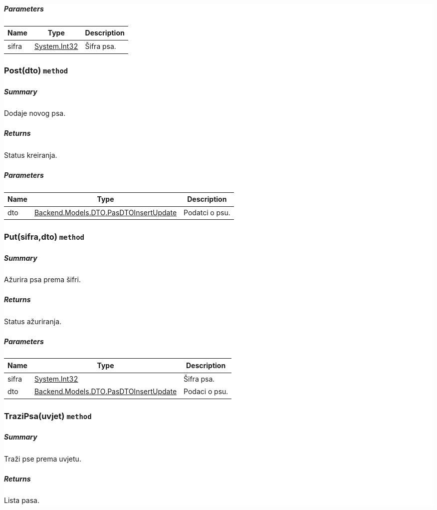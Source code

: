 ##### Parameters

| Name | Type | Description |
| ---- | ---- | ----------- |
| sifra | [System.Int32](http://msdn.microsoft.com/query/dev14.query?appId=Dev14IDEF1&l=EN-US&k=k:System.Int32 'System.Int32') | Šifra psa. |

<a name='M-Backend-Controllers-PasController-Post-Backend-Models-DTO-PasDTOInsertUpdate-'></a>
### Post(dto) `method`

##### Summary

Dodaje novog psa.

##### Returns

Status kreiranja.

##### Parameters

| Name | Type | Description |
| ---- | ---- | ----------- |
| dto | [Backend.Models.DTO.PasDTOInsertUpdate](#T-Backend-Models-DTO-PasDTOInsertUpdate 'Backend.Models.DTO.PasDTOInsertUpdate') | Podatci o psu. |

<a name='M-Backend-Controllers-PasController-Put-System-Int32,Backend-Models-DTO-PasDTOInsertUpdate-'></a>
### Put(sifra,dto) `method`

##### Summary

Ažurira psa prema šifri.

##### Returns

Status ažuriranja.

##### Parameters

| Name | Type | Description |
| ---- | ---- | ----------- |
| sifra | [System.Int32](http://msdn.microsoft.com/query/dev14.query?appId=Dev14IDEF1&l=EN-US&k=k:System.Int32 'System.Int32') | Šifra psa. |
| dto | [Backend.Models.DTO.PasDTOInsertUpdate](#T-Backend-Models-DTO-PasDTOInsertUpdate 'Backend.Models.DTO.PasDTOInsertUpdate') | Podaci o psu. |

<a name='M-Backend-Controllers-PasController-TraziPsa-System-String-'></a>
### TraziPsa(uvjet) `method`

##### Summary

Traži pse prema uvjetu.

##### Returns

Lista pasa.
